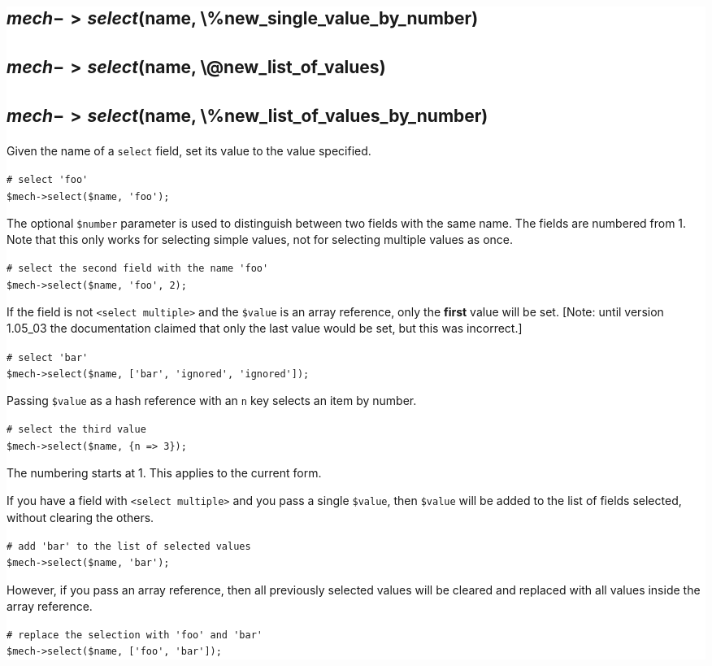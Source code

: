 ## $mech->select($name, \\%new\_single\_value\_by\_number)

## $mech->select($name, \\@new\_list\_of\_values)

## $mech->select($name, \\%new\_list\_of\_values\_by\_number)

Given the name of a `select` field, set its value to the value specified.

    # select 'foo'
    $mech->select($name, 'foo');

The optional `$number` parameter is used to distinguish between two fields with the same name. The
fields are numbered from 1. Note that this only works for selecting simple values, not for
selecting multiple values as once.

    # select the second field with the name 'foo'
    $mech->select($name, 'foo', 2);

If the field is not `<select multiple>` and the `$value` is an array reference, only the
**first** value will be set.  \[Note: until version 1.05\_03 the documentation claimed that only the
last value would be set, but this was incorrect.\]

    # select 'bar'
    $mech->select($name, ['bar', 'ignored', 'ignored']);

Passing `$value` as a hash reference with an `n` key selects an item by number.

    # select the third value
    $mech->select($name, {n => 3});

The numbering starts at 1.  This applies to the current form.

If you have a field with `<select multiple>` and you pass a single `$value`, then `$value`
will be added to the list of fields selected, without clearing the others.

    # add 'bar' to the list of selected values
    $mech->select($name, 'bar');

However, if you pass an array reference, then all previously selected values will be cleared and
replaced with all values inside the array reference.

    # replace the selection with 'foo' and 'bar'
    $mech->select($name, ['foo', 'bar']);
